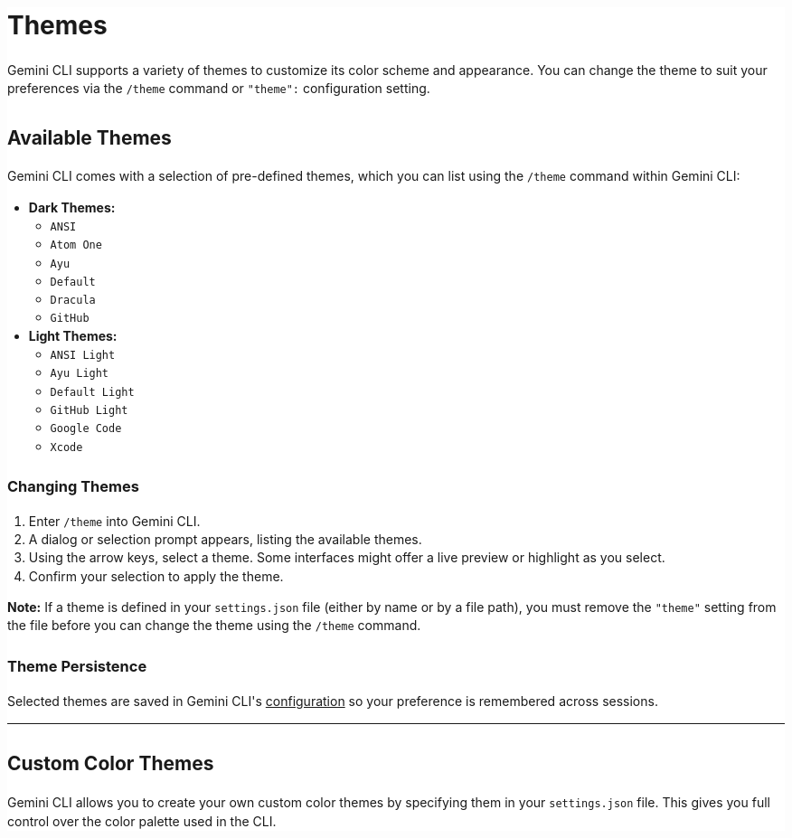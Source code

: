 # Themes

Gemini CLI supports a variety of themes to customize its color scheme and
appearance. You can change the theme to suit your preferences via the `/theme`
command or `"theme":` configuration setting.

## Available Themes

Gemini CLI comes with a selection of pre-defined themes, which you can list
using the `/theme` command within Gemini CLI:

- **Dark Themes:**
  - `ANSI`
  - `Atom One`
  - `Ayu`
  - `Default`
  - `Dracula`
  - `GitHub`
- **Light Themes:**
  - `ANSI Light`
  - `Ayu Light`
  - `Default Light`
  - `GitHub Light`
  - `Google Code`
  - `Xcode`

### Changing Themes

1.  Enter `/theme` into Gemini CLI.
2.  A dialog or selection prompt appears, listing the available themes.
3.  Using the arrow keys, select a theme. Some interfaces might offer a live
    preview or highlight as you select.
4.  Confirm your selection to apply the theme.

**Note:** If a theme is defined in your `settings.json` file (either by name or
by a file path), you must remove the `"theme"` setting from the file before you
can change the theme using the `/theme` command.

### Theme Persistence

Selected themes are saved in Gemini CLI's
[configuration](../get-started/configuration.md) so your preference is
remembered across sessions.

---

## Custom Color Themes

Gemini CLI allows you to create your own custom color themes by specifying them
in your `settings.json` file. This gives you full control over the color palette
used in the CLI.
